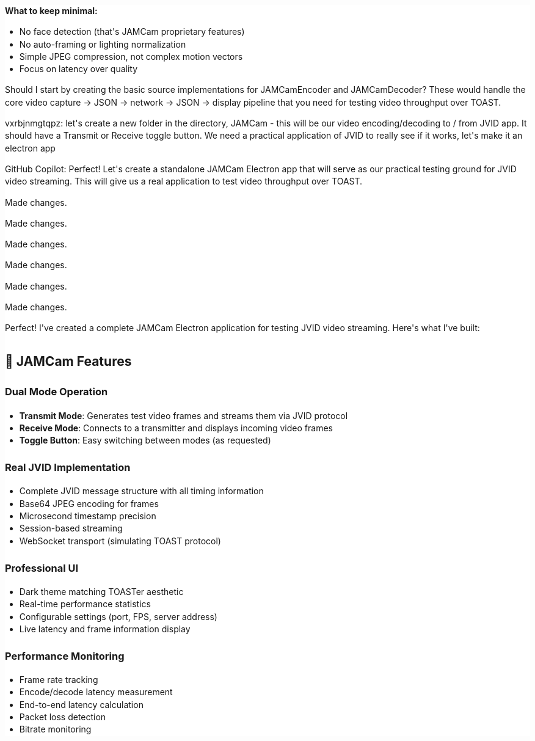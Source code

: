 **What to keep minimal:**
- No face detection (that's JAMCam proprietary features)
- No auto-framing or lighting normalization
- Simple JPEG compression, not complex motion vectors
- Focus on latency over quality

Should I start by creating the basic source implementations for JAMCamEncoder and JAMCamDecoder? These would handle the core video capture → JSON → network → JSON → display pipeline that you need for testing video throughput over TOAST.

vxrbjnmgtqpz: let's create a new folder in the directory, JAMCam - this will be our video encoding/decoding to / from JVID app. It should have a Transmit or Receive toggle button. We need a practical application of JVID to really see if it works, let's make it an electron app 

GitHub Copilot: Perfect! Let's create a standalone JAMCam Electron app that will serve as our practical testing ground for JVID video streaming. This will give us a real application to test video throughput over TOAST. 

Made changes.

Made changes.

Made changes.

Made changes.

Made changes.

Made changes.

Perfect! I've created a complete JAMCam Electron application for testing JVID video streaming. Here's what I've built:

## 🎥 **JAMCam Features**

### **Dual Mode Operation**
- **Transmit Mode**: Generates test video frames and streams them via JVID protocol
- **Receive Mode**: Connects to a transmitter and displays incoming video frames
- **Toggle Button**: Easy switching between modes (as requested)

### **Real JVID Implementation**
- Complete JVID message structure with all timing information
- Base64 JPEG encoding for frames
- Microsecond timestamp precision
- Session-based streaming
- WebSocket transport (simulating TOAST protocol)

### **Professional UI**
- Dark theme matching TOASTer aesthetic
- Real-time performance statistics
- Configurable settings (port, FPS, server address)
- Live latency and frame information display

### **Performance Monitoring**
- Frame rate tracking
- Encode/decode latency measurement
- End-to-end latency calculation
- Packet loss detection
- Bitrate monitoring

